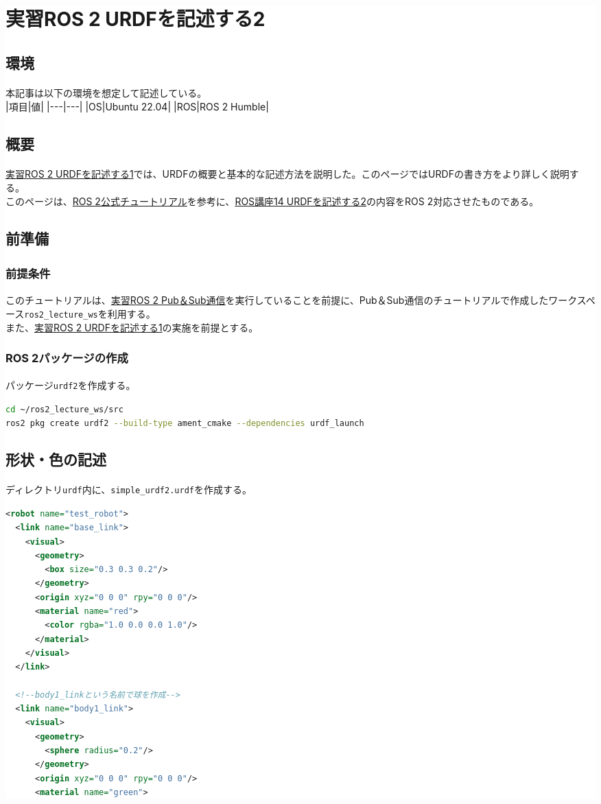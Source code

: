 # 実習ROS 2 URDFを記述する2

## 環境

本記事は以下の環境を想定して記述している。  
|項目|値|
|---|---|
|OS|Ubuntu 22.04|
|ROS|ROS 2 Humble|

## 概要

[実習ROS 2 URDFを記述する1](https://qiita.com/esol-h-matsumoto/items/13e5f278244fd6b576c6)では、URDFの概要と基本的な記述方法を説明した。このページではURDFの書き方をより詳しく説明する。  
このページは、[ROS 2公式チュートリアル](https://docs.ros.org/en/humble/Tutorials/Intermediate/URDF/Building-a-Visual-Robot-Model-with-URDF-from-Scratch.html)を参考に、[ROS講座14 URDFを記述する2](https://qiita.com/srs/items/77f378230bf856a3625c)の内容をROS 2対応させたものである。  

## 前準備

### 前提条件

このチュートリアルは、[実習ROS 2 Pub＆Sub通信](https://qiita.com/s-kitajima/items/5a4d7f06413120010e6b)を実行していることを前提に、Pub＆Sub通信のチュートリアルで作成したワークスペース`ros2_lecture_ws`を利用する。  
また、[実習ROS 2 URDFを記述する1](https://qiita.com/esol-h-matsumoto/items/13e5f278244fd6b576c6)の実施を前提とする。

### ROS 2パッケージの作成

パッケージ`urdf2`を作成する。

```bash
cd ~/ros2_lecture_ws/src
ros2 pkg create urdf2 --build-type ament_cmake --dependencies urdf_launch
```

## 形状・色の記述

ディレクトリ`urdf`内に、`simple_urdf2.urdf`を作成する。

```xml
<robot name="test_robot">
  <link name="base_link">
    <visual>
      <geometry>
        <box size="0.3 0.3 0.2"/>
      </geometry>
      <origin xyz="0 0 0" rpy="0 0 0"/>
      <material name="red">
        <color rgba="1.0 0.0 0.0 1.0"/>
      </material>
    </visual>
  </link>

  <!--body1_linkという名前で球を作成-->
  <link name="body1_link">
    <visual>
      <geometry>
        <sphere radius="0.2"/>
      </geometry>
      <origin xyz="0 0 0" rpy="0 0 0"/>
      <material name="green">
```